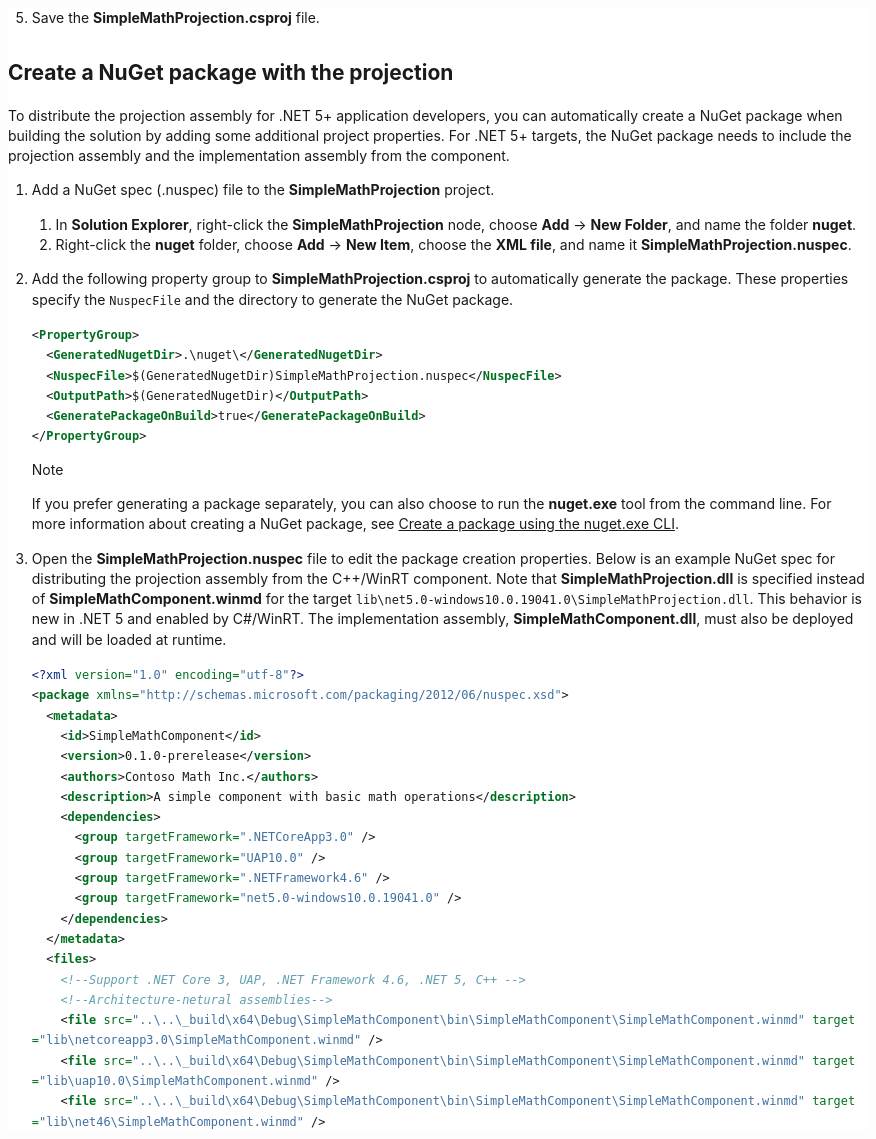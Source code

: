 5. Save the **SimpleMathProjection.csproj** file.

## Create a NuGet package with the projection

To distribute the projection assembly for .NET 5+ application developers, you can automatically create a NuGet package when building the solution by adding some additional project properties. For .NET 5+ targets, the NuGet package needs to include the projection assembly and the implementation assembly from the component.

1. Add a NuGet spec (.nuspec) file to the **SimpleMathProjection** project.

    1. In **Solution Explorer**, right-click the **SimpleMathProjection** node, choose **Add** -> **New Folder**, and name the folder **nuget**. 
    2. Right-click the **nuget** folder, choose **Add** -> **New Item**, choose the **XML file**, and name it **SimpleMathProjection.nuspec**. 

2. Add the following property group to **SimpleMathProjection.csproj** to automatically generate the package. These properties specify the `NuspecFile` and the directory to generate the NuGet package.

    ```xml
    <PropertyGroup>
      <GeneratedNugetDir>.\nuget\</GeneratedNugetDir>
      <NuspecFile>$(GeneratedNugetDir)SimpleMathProjection.nuspec</NuspecFile>
      <OutputPath>$(GeneratedNugetDir)</OutputPath>
      <GeneratePackageOnBuild>true</GeneratePackageOnBuild>
    </PropertyGroup>
    ```

    > [!NOTE]
    > If you prefer generating a package separately, you can also choose to run the **nuget.exe** tool from the command line. For more information about creating a NuGet package, see [Create a package using the nuget.exe CLI](/nuget/create-packages/creating-a-package).

3. Open the **SimpleMathProjection.nuspec** file to edit the package creation properties. Below is an example NuGet spec for distributing the projection assembly from the C++/WinRT component. Note that **SimpleMathProjection.dll** is specified instead of **SimpleMathComponent.winmd** for the target `lib\net5.0-windows10.0.19041.0\SimpleMathProjection.dll`. This behavior is new in .NET 5 and enabled by C#/WinRT. The implementation assembly, **SimpleMathComponent.dll**, must also be deployed and will be loaded at runtime.

    ```xml
    <?xml version="1.0" encoding="utf-8"?>
    <package xmlns="http://schemas.microsoft.com/packaging/2012/06/nuspec.xsd">
      <metadata>
        <id>SimpleMathComponent</id>
        <version>0.1.0-prerelease</version>
        <authors>Contoso Math Inc.</authors>
        <description>A simple component with basic math operations</description>
        <dependencies>
          <group targetFramework=".NETCoreApp3.0" />
          <group targetFramework="UAP10.0" />
          <group targetFramework=".NETFramework4.6" />
          <group targetFramework="net5.0-windows10.0.19041.0" />
        </dependencies>
      </metadata>
      <files>
        <!--Support .NET Core 3, UAP, .NET Framework 4.6, .NET 5, C++ -->
        <!--Architecture-netural assemblies-->
        <file src="..\..\_build\x64\Debug\SimpleMathComponent\bin\SimpleMathComponent\SimpleMathComponent.winmd" target="lib\netcoreapp3.0\SimpleMathComponent.winmd" />
        <file src="..\..\_build\x64\Debug\SimpleMathComponent\bin\SimpleMathComponent\SimpleMathComponent.winmd" target="lib\uap10.0\SimpleMathComponent.winmd" />
        <file src="..\..\_build\x64\Debug\SimpleMathComponent\bin\SimpleMathComponent\SimpleMathComponent.winmd" target="lib\net46\SimpleMathComponent.winmd" />